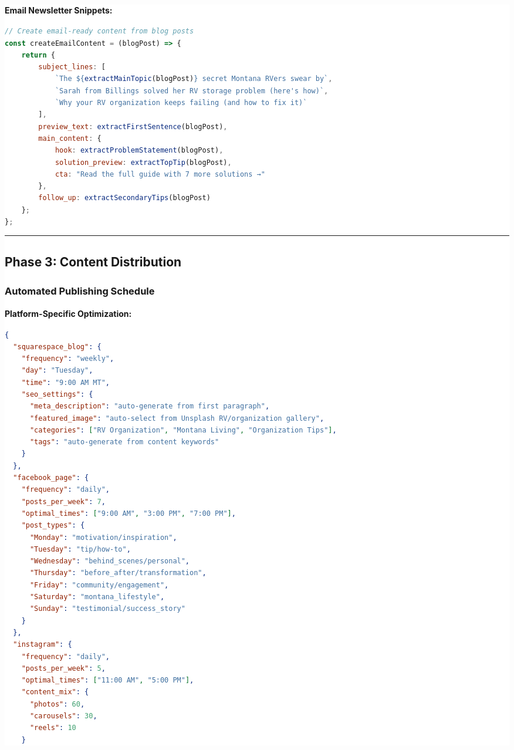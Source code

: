 **Email Newsletter Snippets:**
```javascript
// Create email-ready content from blog posts
const createEmailContent = (blogPost) => {
    return {
        subject_lines: [
            `The ${extractMainTopic(blogPost)} secret Montana RVers swear by`,
            `Sarah from Billings solved her RV storage problem (here's how)`,
            `Why your RV organization keeps failing (and how to fix it)`
        ],
        preview_text: extractFirstSentence(blogPost),
        main_content: {
            hook: extractProblemStatement(blogPost),
            solution_preview: extractTopTip(blogPost),
            cta: "Read the full guide with 7 more solutions →"
        },
        follow_up: extractSecondaryTips(blogPost)
    };
};
```

---

## Phase 3: Content Distribution

### Automated Publishing Schedule

**Platform-Specific Optimization:**
```json
{
  "squarespace_blog": {
    "frequency": "weekly",
    "day": "Tuesday",
    "time": "9:00 AM MT",
    "seo_settings": {
      "meta_description": "auto-generate from first paragraph",
      "featured_image": "auto-select from Unsplash RV/organization gallery",
      "categories": ["RV Organization", "Montana Living", "Organization Tips"],
      "tags": "auto-generate from content keywords"
    }
  },
  "facebook_page": {
    "frequency": "daily",
    "posts_per_week": 7,
    "optimal_times": ["9:00 AM", "3:00 PM", "7:00 PM"],
    "post_types": {
      "Monday": "motivation/inspiration",
      "Tuesday": "tip/how-to", 
      "Wednesday": "behind_scenes/personal",
      "Thursday": "before_after/transformation",
      "Friday": "community/engagement",
      "Saturday": "montana_lifestyle",
      "Sunday": "testimonial/success_story"
    }
  },
  "instagram": {
    "frequency": "daily",
    "posts_per_week": 5,
    "optimal_times": ["11:00 AM", "5:00 PM"],
    "content_mix": {
      "photos": 60,
      "carousels": 30,
      "reels": 10
    }
```